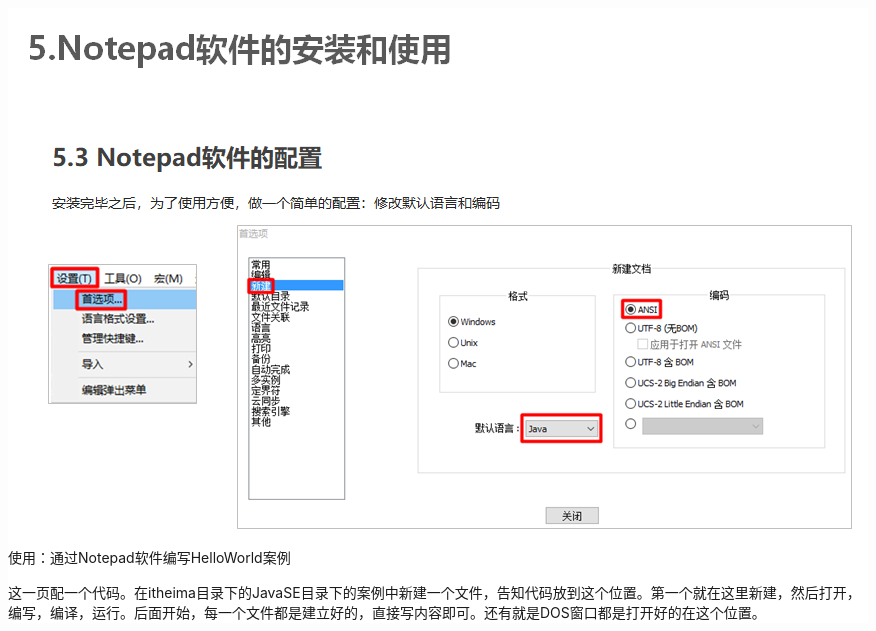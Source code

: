

![image-20200816163146741](assets/image-20200816163146741.png)



使用：通过Notepad软件编写HelloWorld案例



这一页配一个代码。在itheima目录下的JavaSE目录下的案例中新建一个文件，告知代码放到这个位置。第一个就在这里新建，然后打开，编写，编译，运行。后面开始，每一个文件都是建立好的，直接写内容即可。还有就是DOS窗口都是打开好的在这个位置。



